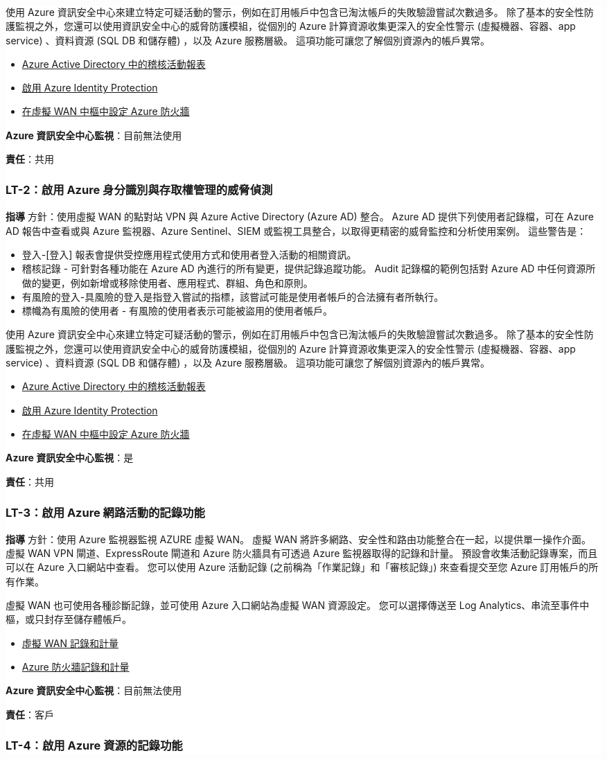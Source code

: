 使用 Azure 資訊安全中心來建立特定可疑活動的警示，例如在訂用帳戶中包含已淘汰帳戶的失敗驗證嘗試次數過多。 除了基本的安全性防護監視之外，您還可以使用資訊安全中心的威脅防護模組，從個別的 Azure 計算資源收集更深入的安全性警示 (虛擬機器、容器、app service) 、資料資源 (SQL DB 和儲存體) ，以及 Azure 服務層級。 這項功能可讓您了解個別資源內的帳戶異常。

- [Azure Active Directory 中的稽核活動報表](../active-directory/reports-monitoring/concept-audit-logs.md) 

- [啟用 Azure Identity Protection](../active-directory/identity-protection/overview-identity-protection.md)

- [在虛擬 WAN 中樞中設定 Azure 防火牆](howto-firewall.md)

**Azure 資訊安全中心監視**：目前無法使用

**責任**：共用

### <a name="lt-2-enable-threat-detection-for-azure-identity-and-access-management"></a>LT-2：啟用 Azure 身分識別與存取權管理的威脅偵測

**指導** 方針：使用虛擬 WAN 的點對站 VPN 與 Azure Active Directory (Azure AD) 整合。 Azure AD 提供下列使用者記錄檔，可在 Azure AD 報告中查看或與 Azure 監視器、Azure Sentinel、SIEM 或監視工具整合，以取得更精密的威脅監控和分析使用案例。 這些警告是：

- 登入-[登入] 報表會提供受控應用程式使用方式和使用者登入活動的相關資訊。
- 稽核記錄 - 可針對各種功能在 Azure AD 內進行的所有變更，提供記錄追蹤功能。 Audit 記錄檔的範例包括對 Azure AD 中任何資源所做的變更，例如新增或移除使用者、應用程式、群組、角色和原則。
- 有風險的登入-具風險的登入是指登入嘗試的指標，該嘗試可能是使用者帳戶的合法擁有者所執行。
- 標幟為有風險的使用者 - 有風險的使用者表示可能被盜用的使用者帳戶。

使用 Azure 資訊安全中心來建立特定可疑活動的警示，例如在訂用帳戶中包含已淘汰帳戶的失敗驗證嘗試次數過多。 除了基本的安全性防護監視之外，您還可以使用資訊安全中心的威脅防護模組，從個別的 Azure 計算資源收集更深入的安全性警示 (虛擬機器、容器、app service) 、資料資源 (SQL DB 和儲存體) ，以及 Azure 服務層級。 這項功能可讓您了解個別資源內的帳戶異常。

- [Azure Active Directory 中的稽核活動報表](../active-directory/reports-monitoring/concept-audit-logs.md) 

- [啟用 Azure Identity Protection](../active-directory/identity-protection/overview-identity-protection.md)

- [在虛擬 WAN 中樞中設定 Azure 防火牆](howto-firewall.md)

**Azure 資訊安全中心監視**：是

**責任**：共用

### <a name="lt-3-enable-logging-for-azure-network-activities"></a>LT-3：啟用 Azure 網路活動的記錄功能

**指導** 方針：使用 Azure 監視器監視 AZURE 虛擬 WAN。 虛擬 WAN 將許多網路、安全性和路由功能整合在一起，以提供單一操作介面。 虛擬 WAN VPN 閘道、ExpressRoute 閘道和 Azure 防火牆具有可透過 Azure 監視器取得的記錄和計量。 預設會收集活動記錄專案，而且可以在 Azure 入口網站中查看。 您可以使用 Azure 活動記錄 (之前稱為「作業記錄」和「審核記錄」) 來查看提交至您 Azure 訂用帳戶的所有作業。

虛擬 WAN 也可使用各種診斷記錄，並可使用 Azure 入口網站為虛擬 WAN 資源設定。  您可以選擇傳送至 Log Analytics、串流至事件中樞，或只封存至儲存體帳戶。 
 

- [虛擬 WAN 記錄和計量](logs-metrics.md)

- [Azure 防火牆記錄和計量](../firewall/logs-and-metrics.md)

**Azure 資訊安全中心監視**：目前無法使用

**責任**：客戶

### <a name="lt-4-enable-logging-for-azure-resources"></a>LT-4：啟用 Azure 資源的記錄功能
